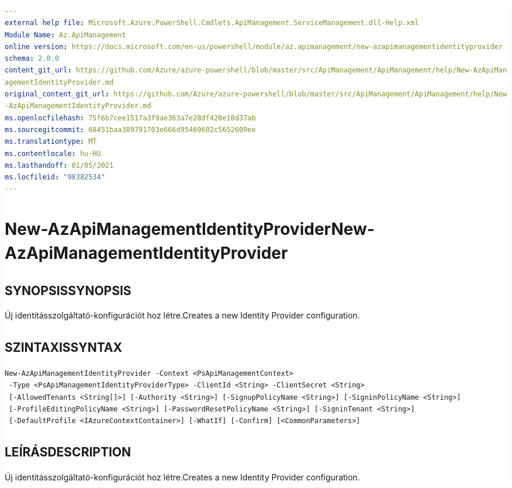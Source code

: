 ```yaml
---
external help file: Microsoft.Azure.PowerShell.Cmdlets.ApiManagement.ServiceManagement.dll-Help.xml
Module Name: Az.ApiManagement
online version: https://docs.microsoft.com/en-us/powershell/module/az.apimanagement/new-azapimanagementidentityprovider
schema: 2.0.0
content_git_url: https://github.com/Azure/azure-powershell/blob/master/src/ApiManagement/ApiManagement/help/New-AzApiManagementIdentityProvider.md
original_content_git_url: https://github.com/Azure/azure-powershell/blob/master/src/ApiManagement/ApiManagement/help/New-AzApiManagementIdentityProvider.md
ms.openlocfilehash: 75f6b7cee1517a3f9ae363a7e28df420e18d37ab
ms.sourcegitcommit: 68451baa389791703e666d95469602c5652609ee
ms.translationtype: MT
ms.contentlocale: hu-HU
ms.lasthandoff: 01/05/2021
ms.locfileid: "98382534"
---
```

# <span data-ttu-id="b1308-101">New-AzApiManagementIdentityProvider</span><span class="sxs-lookup"><span data-stu-id="b1308-101">New-AzApiManagementIdentityProvider</span></span>

## <span data-ttu-id="b1308-102">SYNOPSIS</span><span class="sxs-lookup"><span data-stu-id="b1308-102">SYNOPSIS</span></span>
<span data-ttu-id="b1308-103">Új identitásszolgáltató-konfigurációt hoz létre.</span><span class="sxs-lookup"><span data-stu-id="b1308-103">Creates a new Identity Provider configuration.</span></span>

## <span data-ttu-id="b1308-104">SZINTAXIS</span><span class="sxs-lookup"><span data-stu-id="b1308-104">SYNTAX</span></span>

```
New-AzApiManagementIdentityProvider -Context <PsApiManagementContext>
 -Type <PsApiManagementIdentityProviderType> -ClientId <String> -ClientSecret <String>
 [-AllowedTenants <String[]>] [-Authority <String>] [-SignupPolicyName <String>] [-SigninPolicyName <String>]
 [-ProfileEditingPolicyName <String>] [-PasswordResetPolicyName <String>] [-SigninTenant <String>]
 [-DefaultProfile <IAzureContextContainer>] [-WhatIf] [-Confirm] [<CommonParameters>]
```

## <span data-ttu-id="b1308-105">LEÍRÁS</span><span class="sxs-lookup"><span data-stu-id="b1308-105">DESCRIPTION</span></span>
<span data-ttu-id="b1308-106">Új identitásszolgáltató-konfigurációt hoz létre.</span><span class="sxs-lookup"><span data-stu-id="b1308-106">Creates a new Identity Provider configuration.</span></span>

